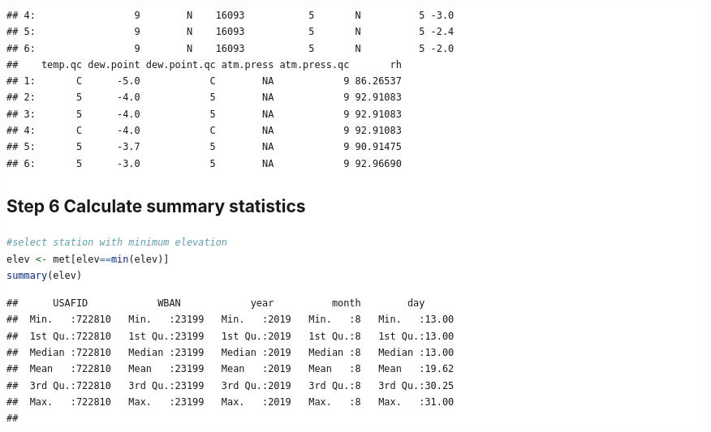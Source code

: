     ## 4:                 9        N    16093           5       N          5 -3.0
    ## 5:                 9        N    16093           5       N          5 -2.4
    ## 6:                 9        N    16093           5       N          5 -2.0
    ##    temp.qc dew.point dew.point.qc atm.press atm.press.qc       rh
    ## 1:       C      -5.0            C        NA            9 86.26537
    ## 2:       5      -4.0            5        NA            9 92.91083
    ## 3:       5      -4.0            5        NA            9 92.91083
    ## 4:       C      -4.0            C        NA            9 92.91083
    ## 5:       5      -3.7            5        NA            9 90.91475
    ## 6:       5      -3.0            5        NA            9 92.96690

## Step 6 Calculate summary statistics

``` r
#select station with minimum elevation
elev <- met[elev==min(elev)]
summary(elev)
```

    ##      USAFID            WBAN            year          month        day       
    ##  Min.   :722810   Min.   :23199   Min.   :2019   Min.   :8   Min.   :13.00  
    ##  1st Qu.:722810   1st Qu.:23199   1st Qu.:2019   1st Qu.:8   1st Qu.:13.00  
    ##  Median :722810   Median :23199   Median :2019   Median :8   Median :13.00  
    ##  Mean   :722810   Mean   :23199   Mean   :2019   Mean   :8   Mean   :19.62  
    ##  3rd Qu.:722810   3rd Qu.:23199   3rd Qu.:2019   3rd Qu.:8   3rd Qu.:30.25  
    ##  Max.   :722810   Max.   :23199   Max.   :2019   Max.   :8   Max.   :31.00  
    ##                                                                             
